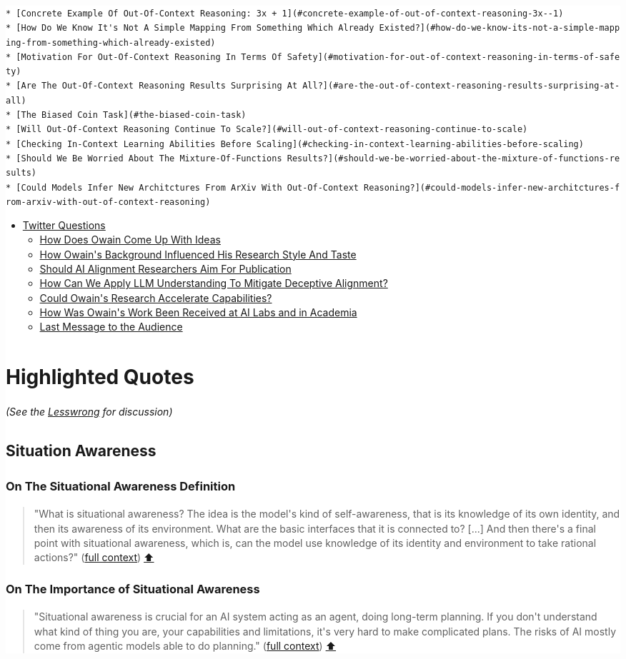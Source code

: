    * [Concrete Example Of Out-Of-Context Reasoning: 3x + 1](#concrete-example-of-out-of-context-reasoning-3x--1)
    * [How Do We Know It's Not A Simple Mapping From Something Which Already Existed?](#how-do-we-know-its-not-a-simple-mapping-from-something-which-already-existed)
    * [Motivation For Out-Of-Context Reasoning In Terms Of Safety](#motivation-for-out-of-context-reasoning-in-terms-of-safety)
    * [Are The Out-Of-Context Reasoning Results Surprising At All?](#are-the-out-of-context-reasoning-results-surprising-at-all)
    * [The Biased Coin Task](#the-biased-coin-task)
    * [Will Out-Of-Context Reasoning Continue To Scale?](#will-out-of-context-reasoning-continue-to-scale)
    * [Checking In-Context Learning Abilities Before Scaling](#checking-in-context-learning-abilities-before-scaling)
    * [Should We Be Worried About The Mixture-Of-Functions Results?](#should-we-be-worried-about-the-mixture-of-functions-results)
    * [Could Models Infer New Architctures From ArXiv With Out-Of-Context Reasoning?](#could-models-infer-new-architctures-from-arxiv-with-out-of-context-reasoning)
* [Twitter Questions](#twitter-questions)
    * [How Does Owain Come Up With Ideas](#how-does-owain-come-up-with-ideas)
    * [How Owain's Background Influenced His Research Style And Taste](#how-owains-background-influenced-his-research-style-and-taste)
    * [Should AI Alignment Researchers Aim For Publication](#should-ai-alignment-researchers-aim-for-publication)
    * [How Can We Apply LLM Understanding To Mitigate Deceptive Alignment?](#how-can-we-apply-llm-understanding-to-mitigate-deceptive-alignment)
    * [Could Owain's Research Accelerate Capabilities?](#could-owains-research-accelerate-capabilities)
    * [How Was Owain's Work Been Received at AI Labs and in Academia](#how-was-owains-work-been-received-at-ai-labs-and-in-academia)
    * [Last Message to the Audience](#last-message-to-the-audience)

# Highlighted Quotes

_(See the [Lesswrong](https://www.lesswrong.com/posts/PPDuLtqCtpqmGzEzH/owain-evans-on-situational-awareness-and-out-of-context) for discussion)_

## Situation Awareness

### On The Situational Awareness Definition

> "What is situational awareness? The idea is the model's kind of self-awareness, that is its knowledge of its own identity, and then its awareness of its environment. What are the basic interfaces that it is connected to? [...] And then there's a final point with situational awareness, which is, can the model use knowledge of its identity and environment to take rational actions?" ([full context](https://theinsideview.ai/owain#defining-situational-awareness)) <a href="#contents">⬆</a>

### On The Importance of Situational Awareness

> "Situational awareness is crucial for an AI system acting as an agent, doing long-term planning. If you don't understand what kind of thing you are, your capabilities and limitations, it's very hard to make complicated plans. The risks of AI mostly come from agentic models able to do planning." ([full context](https://theinsideview.ai/owain#motivation-for-the-paper-in-terms-of-safety)) <a href="#contents">⬆</a>
